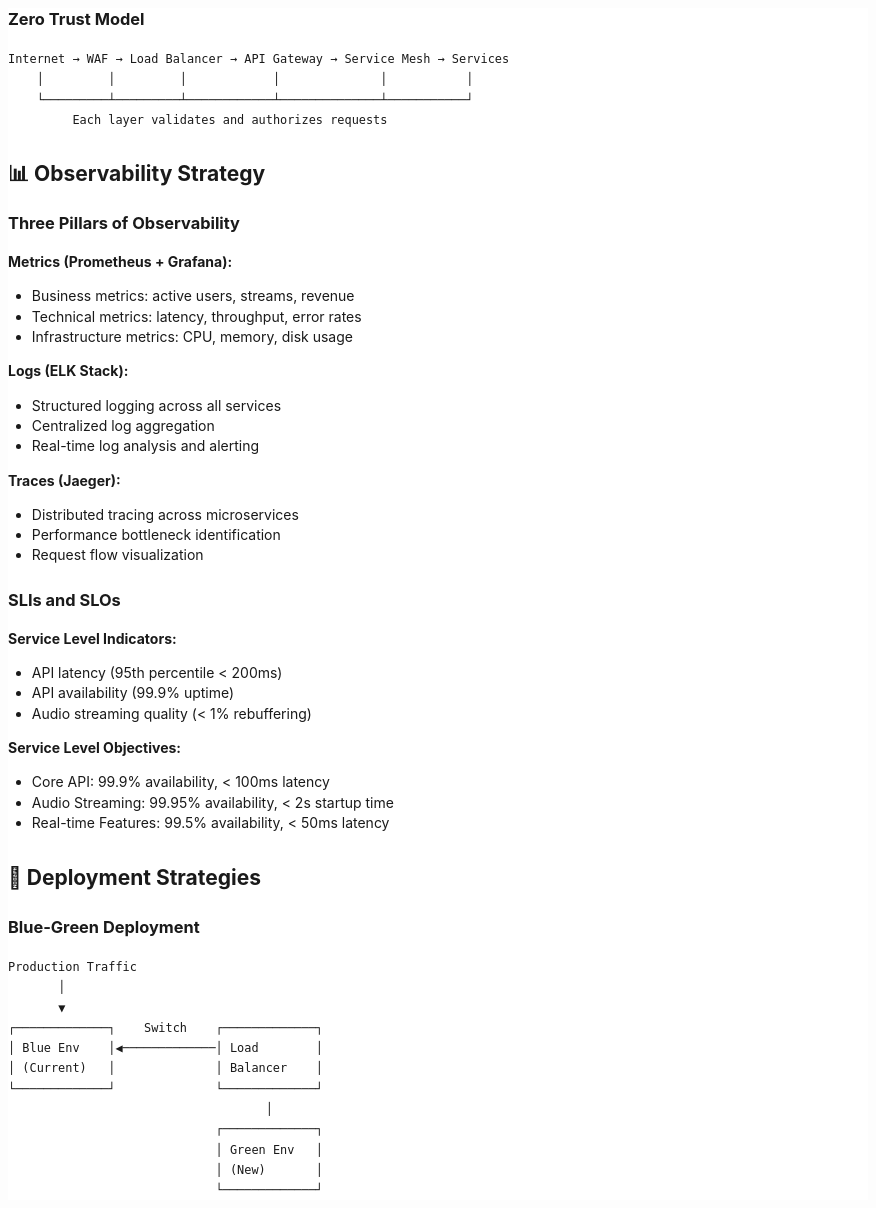 ### Zero Trust Model

```
Internet → WAF → Load Balancer → API Gateway → Service Mesh → Services
    │         │         │            │              │           │
    └─────────┴─────────┴────────────┴──────────────┴───────────┘
         Each layer validates and authorizes requests
```

## 📊 Observability Strategy

### Three Pillars of Observability

**Metrics (Prometheus + Grafana):**
- Business metrics: active users, streams, revenue
- Technical metrics: latency, throughput, error rates
- Infrastructure metrics: CPU, memory, disk usage

**Logs (ELK Stack):**
- Structured logging across all services
- Centralized log aggregation
- Real-time log analysis and alerting

**Traces (Jaeger):**
- Distributed tracing across microservices
- Performance bottleneck identification
- Request flow visualization

### SLIs and SLOs

**Service Level Indicators:**
- API latency (95th percentile < 200ms)
- API availability (99.9% uptime)
- Audio streaming quality (< 1% rebuffering)

**Service Level Objectives:**
- Core API: 99.9% availability, < 100ms latency
- Audio Streaming: 99.95% availability, < 2s startup time
- Real-time Features: 99.5% availability, < 50ms latency

## 🚀 Deployment Strategies

### Blue-Green Deployment

```
Production Traffic
       │
       ▼
┌─────────────┐    Switch    ┌─────────────┐
│ Blue Env    │◀─────────────│ Load        │
│ (Current)   │              │ Balancer    │
└─────────────┘              └─────────────┘
                                    │
                             ┌─────────────┐
                             │ Green Env   │
                             │ (New)       │
                             └─────────────┘
```
